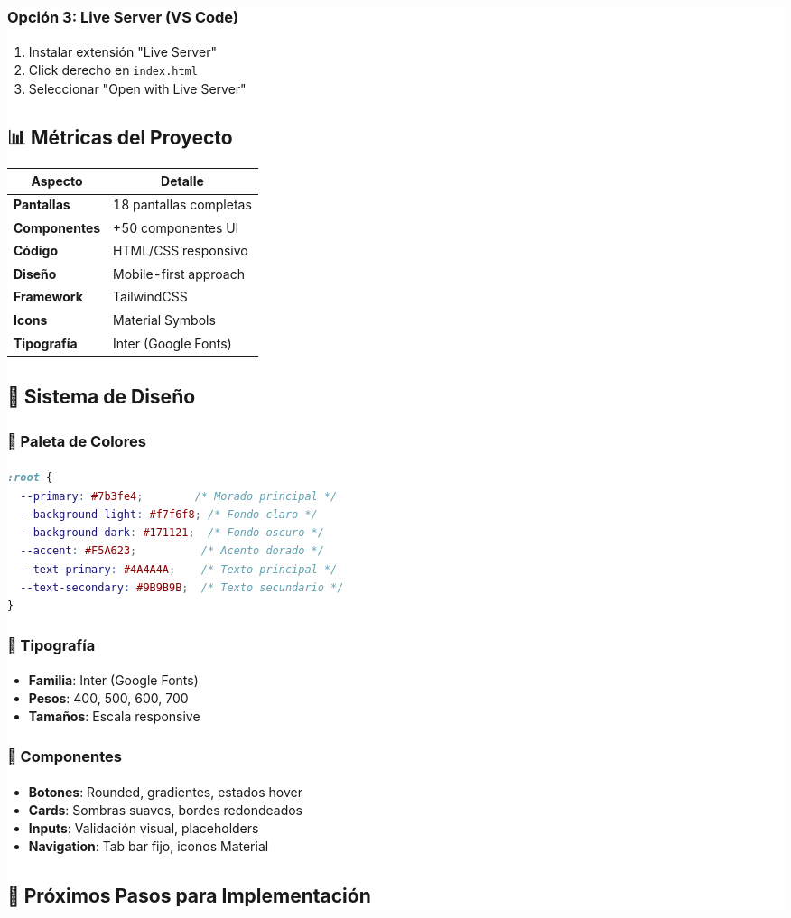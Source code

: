 ### Opción 3: Live Server (VS Code)
1. Instalar extensión "Live Server"
2. Click derecho en `index.html`
3. Seleccionar "Open with Live Server"

## 📊 Métricas del Proyecto

| Aspecto | Detalle |
|---------|---------|
| **Pantallas** | 18 pantallas completas |
| **Componentes** | +50 componentes UI |
| **Código** | HTML/CSS responsivo |
| **Diseño** | Mobile-first approach |
| **Framework** | TailwindCSS |
| **Icons** | Material Symbols |
| **Tipografía** | Inter (Google Fonts) |

## 🎨 Sistema de Diseño

### 🎨 Paleta de Colores
```css
:root {
  --primary: #7b3fe4;        /* Morado principal */
  --background-light: #f7f6f8; /* Fondo claro */
  --background-dark: #171121;  /* Fondo oscuro */
  --accent: #F5A623;          /* Acento dorado */
  --text-primary: #4A4A4A;    /* Texto principal */
  --text-secondary: #9B9B9B;  /* Texto secundario */
}
```

### 📝 Tipografía
- **Familia**: Inter (Google Fonts)
- **Pesos**: 400, 500, 600, 700
- **Tamaños**: Escala responsive

### 🔲 Componentes
- **Botones**: Rounded, gradientes, estados hover
- **Cards**: Sombras suaves, bordes redondeados
- **Inputs**: Validación visual, placeholders
- **Navigation**: Tab bar fijo, iconos Material

## 🔄 Próximos Pasos para Implementación
